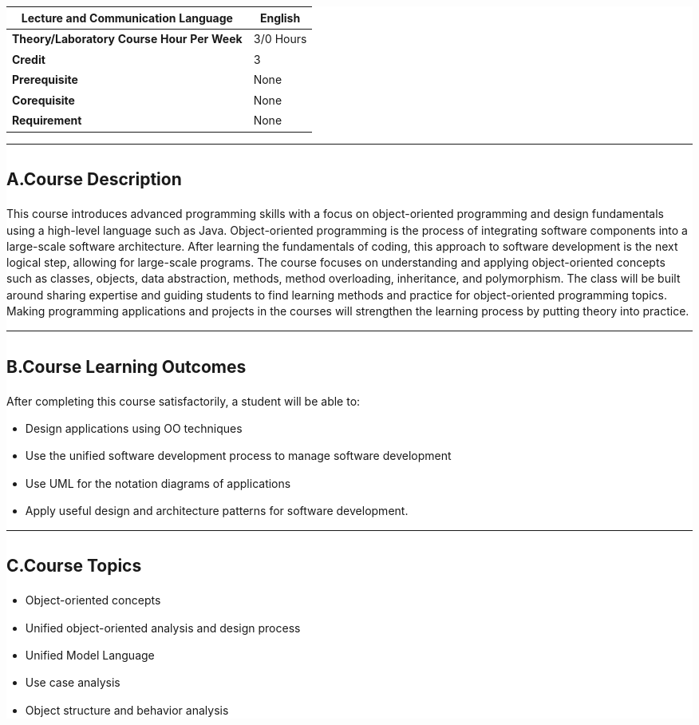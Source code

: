 
| **Lecture and Communication Language**     | English                                                                  |
| ------------------------------------------ | ------------------------------------------------------------------------ |
| **Theory/Laboratory Course Hour Per Week** | 3/0 Hours                                                                |
| **Credit**                                 | 3                                                                        |
| **Prerequisite**                           | None |
| **Corequisite**                            | None                                                                      |
| **Requirement**                            | None                                                                      |

---

## A.Course Description

This course introduces advanced programming skills with a focus on object-oriented programming and design fundamentals using a high-level language such as Java. Object-oriented programming is the process of integrating software components into a large-scale software architecture. After learning the fundamentals of coding, this approach to software development is the next logical step, allowing for large-scale programs. The course focuses on understanding and applying object-oriented concepts such as classes, objects, data abstraction, methods, method overloading, inheritance, and polymorphism.
The class will be built around sharing expertise and guiding students to find learning methods and practice for object-oriented programming topics. Making programming applications and projects in the courses will strengthen the learning process by putting theory into practice.

---

## B.Course Learning Outcomes

After completing this course satisfactorily, a student will be able to:

- Design applications using OO techniques

- Use the unified software development process to manage software development

- Use UML for the notation diagrams of applications

- Apply useful design and architecture patterns for software development.

---

## C.Course Topics

- Object-oriented concepts

- Unified object-oriented analysis and design process

- Unified Model Language

- Use case analysis

- Object structure and behavior analysis
